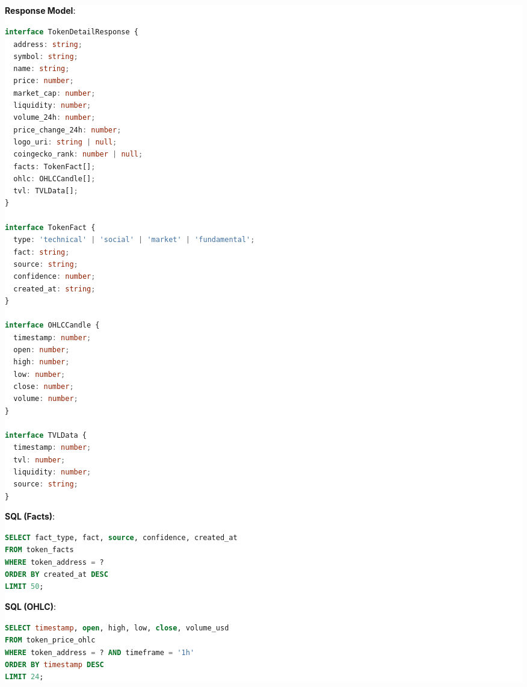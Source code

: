 **Response Model**:
```typescript
interface TokenDetailResponse {
  address: string;
  symbol: string;
  name: string;
  price: number;
  market_cap: number;
  liquidity: number;
  volume_24h: number;
  price_change_24h: number;
  logo_uri: string | null;
  coingecko_rank: number | null;
  facts: TokenFact[];
  ohlc: OHLCCandle[];
  tvl: TVLData[];
}

interface TokenFact {
  type: 'technical' | 'social' | 'market' | 'fundamental';
  fact: string;
  source: string;
  confidence: number;
  created_at: string;
}

interface OHLCCandle {
  timestamp: number;
  open: number;
  high: number;
  low: number;
  close: number;
  volume: number;
}

interface TVLData {
  timestamp: number;
  tvl: number;
  liquidity: number;
  source: string;
}
```

**SQL (Facts)**:
```sql
SELECT fact_type, fact, source, confidence, created_at
FROM token_facts
WHERE token_address = ?
ORDER BY created_at DESC
LIMIT 50;
```

**SQL (OHLC)**:
```sql
SELECT timestamp, open, high, low, close, volume_usd
FROM token_price_ohlc
WHERE token_address = ? AND timeframe = '1h'
ORDER BY timestamp DESC
LIMIT 24;
```
